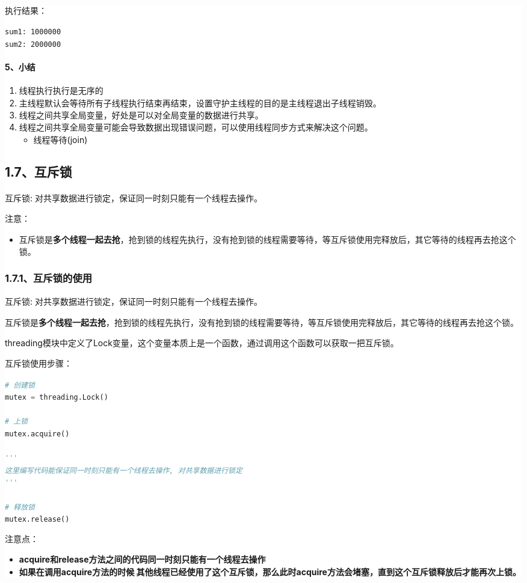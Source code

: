 执行结果：

```
sum1: 1000000
sum2: 2000000
```



#### 5、小结

1. 线程执行执行是无序的
2. 主线程默认会等待所有子线程执行结束再结束，设置守护主线程的目的是主线程退出子线程销毁。
3. 线程之间共享全局变量，好处是可以对全局变量的数据进行共享。
4. 线程之间共享全局变量可能会导致数据出现错误问题，可以使用线程同步方式来解决这个问题。
   - 线程等待(join)



## 1.7、互斥锁

互斥锁: 对共享数据进行锁定，保证同一时刻只能有一个线程去操作。

注意：

- 互斥锁是**多个线程一起去抢**，抢到锁的线程先执行，没有抢到锁的线程需要等待，等互斥锁使用完释放后，其它等待的线程再去抢这个锁。

### 1.7.1、互斥锁的使用

互斥锁: 对共享数据进行锁定，保证同一时刻只能有一个线程去操作。

互斥锁是**多个线程一起去抢**，抢到锁的线程先执行，没有抢到锁的线程需要等待，等互斥锁使用完释放后，其它等待的线程再去抢这个锁。

threading模块中定义了Lock变量，这个变量本质上是一个函数，通过调用这个函数可以获取一把互斥锁。

互斥锁使用步骤：

```python
# 创建锁
mutex = threading.Lock()

# 上锁
mutex.acquire()

'''
这里编写代码能保证同一时刻只能有一个线程去操作, 对共享数据进行锁定
'''

# 释放锁
mutex.release()
```

注意点：

- **acquire和release方法之间的代码同一时刻只能有一个线程去操作**
- **如果在调用acquire方法的时候 其他线程已经使用了这个互斥锁，那么此时acquire方法会堵塞，直到这个互斥锁释放后才能再次上锁。**



